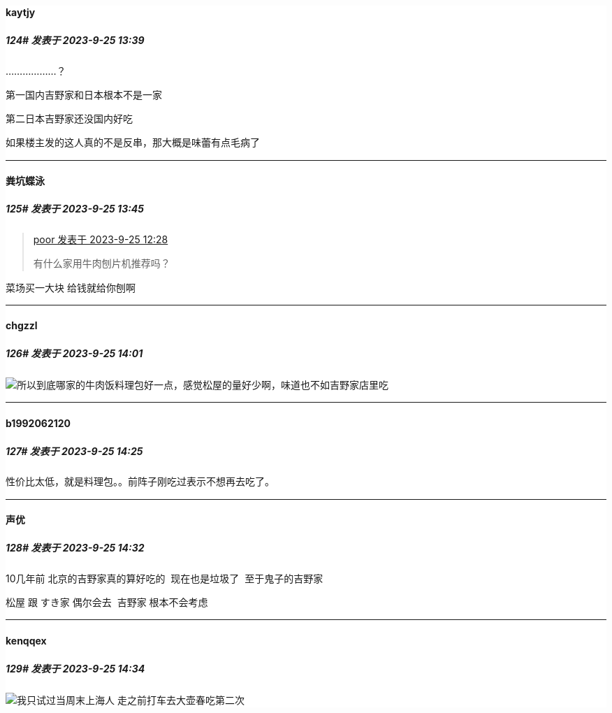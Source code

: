 ####  kaytjy  
##### 124#       发表于 2023-9-25 13:39

………………？

第一国内吉野家和日本根本不是一家

第二日本吉野家还没国内好吃

如果楼主发的这人真的不是反串，那大概是味蕾有点毛病了


*****

####  粪坑蝶泳  
##### 125#       发表于 2023-9-25 13:45

<blockquote><a href="httphttps://bbs.saraba1st.com/2b/forum.php?mod=redirect&amp;goto=findpost&amp;pid=62521857&amp;ptid=2154201" target="_blank">poor 发表于 2023-9-25 12:28</a>

有什么家用牛肉刨片机推荐吗？</blockquote>
菜场买一大块 给钱就给你刨啊


*****

####  chgzzl  
##### 126#       发表于 2023-9-25 14:01

<img src="https://static.saraba1st.com/image/smiley/face2017/002.png" referrerpolicy="no-referrer">所以到底哪家的牛肉饭料理包好一点，感觉松屋的量好少啊，味道也不如吉野家店里吃


*****

####  b1992062120  
##### 127#       发表于 2023-9-25 14:25

性价比太低，就是料理包。。前阵子刚吃过表示不想再去吃了。

*****

####  声优  
##### 128#       发表于 2023-9-25 14:32

10几年前 北京的吉野家真的算好吃的  现在也是垃圾了  至于鬼子的吉野家

松屋 跟 すき家 偶尔会去  吉野家 根本不会考虑


*****

####  kenqqex  
##### 129#       发表于 2023-9-25 14:34

<img src="https://static.saraba1st.com/image/smiley/face2017/067.png" referrerpolicy="no-referrer">我只试过当周末上海人 走之前打车去大壶春吃第二次
